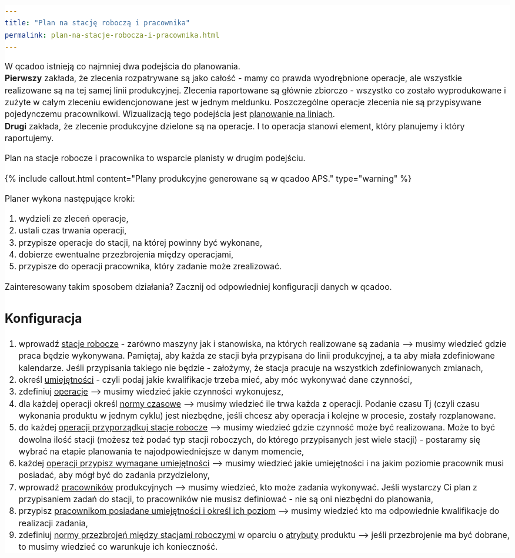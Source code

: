 ```yaml
---
title: "Plan na stację roboczą i pracownika"
permalink: plan-na-stacje-robocza-i-pracownika.html 
---
```


W qcadoo istnieją co najmniej dwa podejścia do planowania. <br/>
**Pierwszy** zakłada, że zlecenia rozpatrywane są jako całość - mamy co prawda wyodrębnione operacje, ale wszystkie realizowane są na tej samej linii produkcyjnej. Zlecenia raportowane są głównie zbiorczo - wszystko co zostało wyprodukowane i zużyte w całym zleceniu ewidencjonowane jest w jednym meldunku. Poszczególne operacje zlecenia nie są przypisywane pojedynczemu pracownikowi. Wizualizacją tego podejścia jest [planowanie na liniach](/planowanie-na-liniach). <br/>
**Drugi** zakłada, że zlecenie produkcyjne dzielone są na operacje. I to operacja stanowi element, który planujemy i który raportujemy. 

Plan na stacje robocze i pracownika to wsparcie planisty w drugim podejściu.

{% include callout.html content="Plany produkcyjne generowane są w qcadoo APS." type="warning" %}

Planer wykona następujące kroki:
1. wydzieli ze zleceń operacje,
2. ustali czas trwania operacji,
3. przypisze operacje do stacji, na której powinny być wykonane,
4. dobierze ewentualne przezbrojenia między operacjami,
5. przypisze do operacji pracownika, który zadanie może zrealizować.

Zainteresowany takim sposobem działania? Zacznij od odpowiedniej konfiguracji danych w qcadoo.

## Konfiguracja 

1. wprowadź [stacje robocze](/stacje-robocze) - zarówno maszyny jak i stanowiska, na których realizowane są zadania --> musimy wiedzieć gdzie praca będzie wykonywana. Pamiętaj, aby każda ze stacji była przypisana do linii produkcyjnej, a ta aby miała zdefiniowane kalendarze. Jeśli przypisania takiego nie będzie - założymy, że stacja pracuje na wszystkich zdefiniowanych zmianach,
2. określ [umiejętności](/umiejetnosci) - czyli podaj jakie kwalifikacje trzeba mieć, aby móc wykonywać dane czynności,
3. zdefiniuj [operacje](/operacje) --> musimy wiedzieć jakie czynności wykonujesz,
4. dla każdej operacji określ [normy czasowe](/normy-czasowe) --> musimy wiedzieć ile trwa każda z operacji. Podanie czasu Tj (czyli czasu wykonania produktu w jednym cyklu) jest niezbędne, jeśli chcesz aby operacja i kolejne w procesie, zostały rozplanowane. 
5. do każdej [operacji przyporządkuj stacje robocze](/stacje-robocze-operacji) --> musimy wiedzieć gdzie czynność może być realizowana. Może to być dowolna ilość stacji (możesz też podać typ stacji roboczych, do którego przypisanych jest wiele stacji) - postaramy się wybrać na etapie planowania te najodpowiedniejsze w danym momencie,
6. każdej [operacji przypisz wymagane umiejętności](/wymagane-umiejetnosci-operacji) --> musimy wiedzieć jakie umiejętności i na jakim poziomie pracownik musi posiadać, aby mógł być do zadania przydzielony,
7. wprowadź [pracowników](/pracownicy) produkcyjnych --> musimy wiedzieć, kto może zadania wykonywać. Jeśli wystarczy Ci plan z przypisaniem zadań do stacji, to pracowników nie musisz definiować - nie są oni niezbędni do planowania,
8. przypisz [pracownikom posiadane umiejętności i określ ich poziom](/pracownicy.html#jak-przypisać-do-pracownika-posiadane-umiejętności) --> musimy wiedzieć kto ma odpowiednie kwalifikacje do realizacji zadania,
9. zdefiniuj [normy przezbrojeń między stacjami roboczymi](/normy-przezbrojen-stacji-roboczych) w oparciu o [atrybuty](/atrybuty) produktu --> jeśli przezbrojenie ma być dobrane, to musimy wiedzieć co warunkuje ich konieczność.
